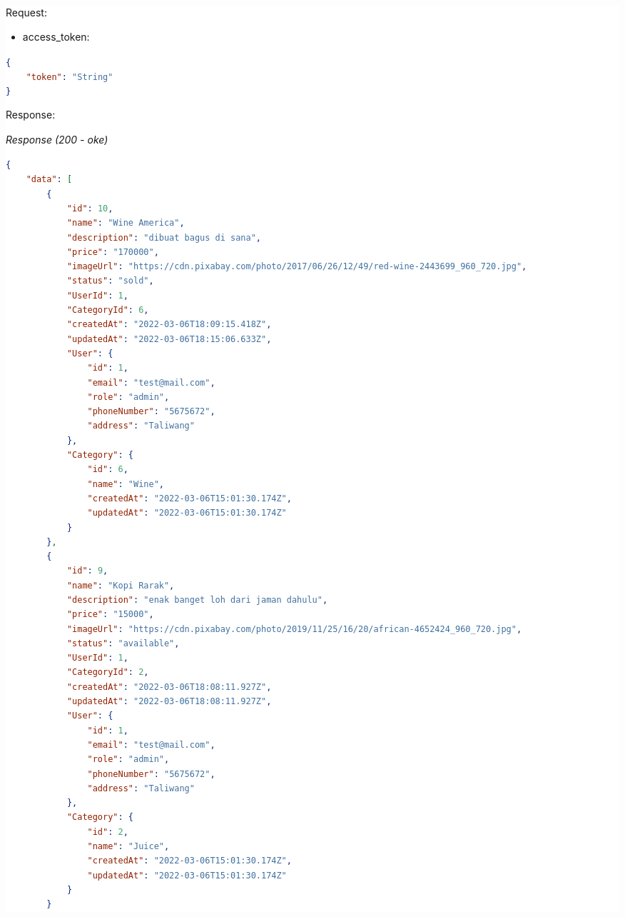 Request: 
- access_token: 
```json
{
	"token": "String"
}
```
Response: 

_Response (200 - oke)_
```json
{
	"data": [
		{
			"id": 10,
			"name": "Wine America",
			"description": "dibuat bagus di sana",
			"price": "170000",
			"imageUrl": "https://cdn.pixabay.com/photo/2017/06/26/12/49/red-wine-2443699_960_720.jpg",
			"status": "sold",
			"UserId": 1,
			"CategoryId": 6,
			"createdAt": "2022-03-06T18:09:15.418Z",
			"updatedAt": "2022-03-06T18:15:06.633Z",
			"User": {
				"id": 1,
				"email": "test@mail.com",
				"role": "admin",
				"phoneNumber": "5675672",
				"address": "Taliwang"
			},
			"Category": {
				"id": 6,
				"name": "Wine",
				"createdAt": "2022-03-06T15:01:30.174Z",
				"updatedAt": "2022-03-06T15:01:30.174Z"
			}
		},
		{
			"id": 9,
			"name": "Kopi Rarak",
			"description": "enak banget loh dari jaman dahulu",
			"price": "15000",
			"imageUrl": "https://cdn.pixabay.com/photo/2019/11/25/16/20/african-4652424_960_720.jpg",
			"status": "available",
			"UserId": 1,
			"CategoryId": 2,
			"createdAt": "2022-03-06T18:08:11.927Z",
			"updatedAt": "2022-03-06T18:08:11.927Z",
			"User": {
				"id": 1,
				"email": "test@mail.com",
				"role": "admin",
				"phoneNumber": "5675672",
				"address": "Taliwang"
			},
			"Category": {
				"id": 2,
				"name": "Juice",
				"createdAt": "2022-03-06T15:01:30.174Z",
				"updatedAt": "2022-03-06T15:01:30.174Z"
			}
		}
```